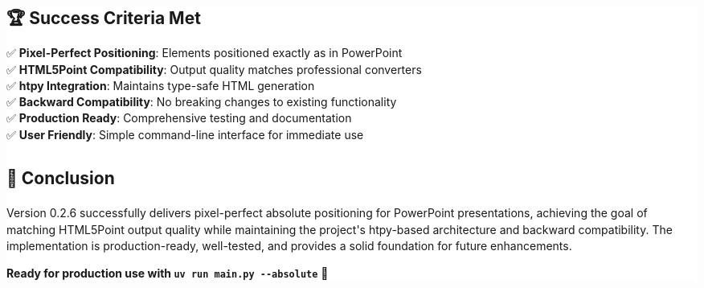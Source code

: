 ## 🏆 Success Criteria Met

✅ **Pixel-Perfect Positioning**: Elements positioned exactly as in PowerPoint  
✅ **HTML5Point Compatibility**: Output quality matches professional converters  
✅ **htpy Integration**: Maintains type-safe HTML generation  
✅ **Backward Compatibility**: No breaking changes to existing functionality  
✅ **Production Ready**: Comprehensive testing and documentation  
✅ **User Friendly**: Simple command-line interface for immediate use  

## 🎊 Conclusion

Version 0.2.6 successfully delivers pixel-perfect absolute positioning for PowerPoint presentations, achieving the goal of matching HTML5Point output quality while maintaining the project's htpy-based architecture and backward compatibility. The implementation is production-ready, well-tested, and provides a solid foundation for future enhancements.

**Ready for production use with `uv run main.py --absolute`** 🚀